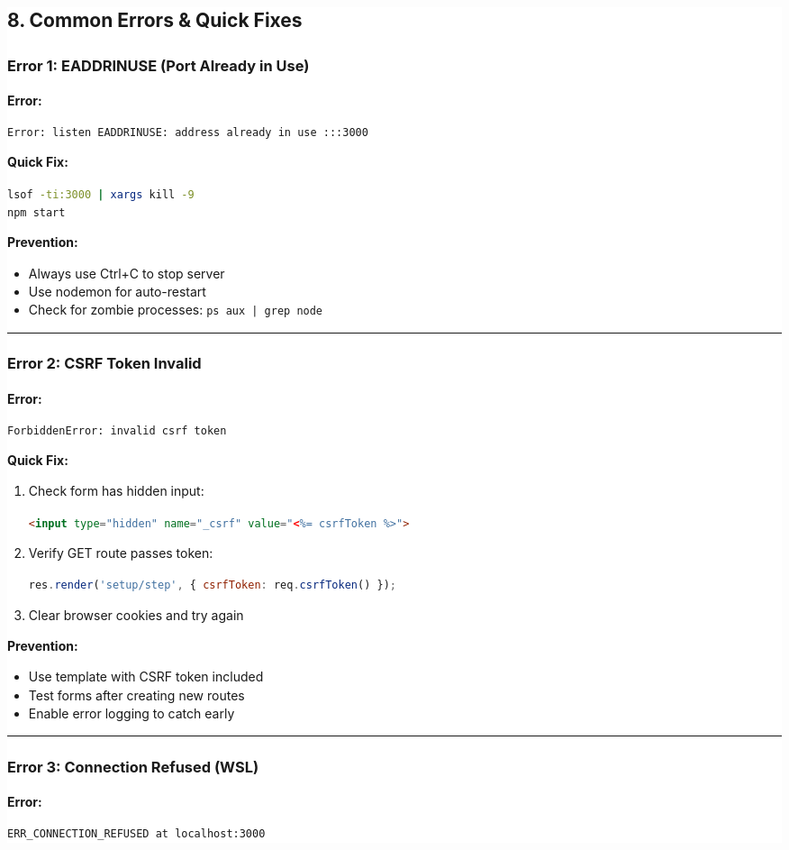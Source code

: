 
## 8. Common Errors & Quick Fixes

### Error 1: EADDRINUSE (Port Already in Use)

**Error:**
```
Error: listen EADDRINUSE: address already in use :::3000
```

**Quick Fix:**
```bash
lsof -ti:3000 | xargs kill -9
npm start
```

**Prevention:**
- Always use Ctrl+C to stop server
- Use nodemon for auto-restart
- Check for zombie processes: `ps aux | grep node`

---

### Error 2: CSRF Token Invalid

**Error:**
```
ForbiddenError: invalid csrf token
```

**Quick Fix:**
1. Check form has hidden input:
   ```html
   <input type="hidden" name="_csrf" value="<%= csrfToken %>">
   ```

2. Verify GET route passes token:
   ```javascript
   res.render('setup/step', { csrfToken: req.csrfToken() });
   ```

3. Clear browser cookies and try again

**Prevention:**
- Use template with CSRF token included
- Test forms after creating new routes
- Enable error logging to catch early

---

### Error 3: Connection Refused (WSL)

**Error:**
```
ERR_CONNECTION_REFUSED at localhost:3000
```
